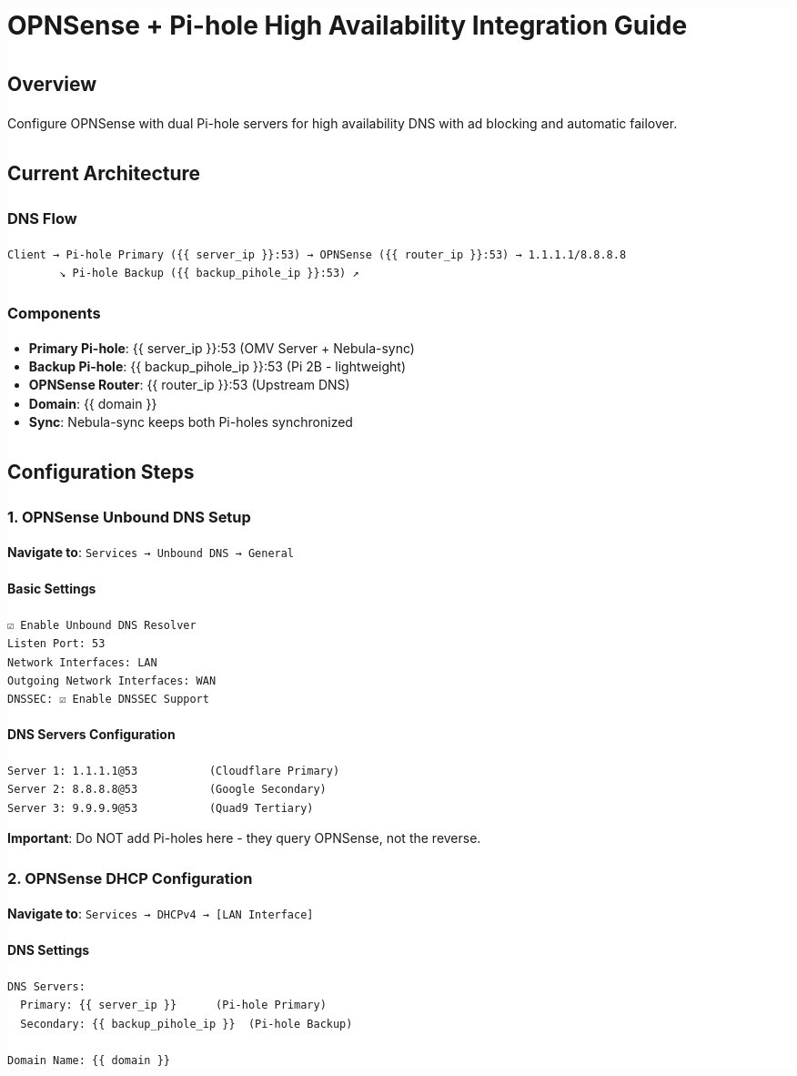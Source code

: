 # OPNSense + Pi-hole High Availability Integration Guide

## Overview
Configure OPNSense with dual Pi-hole servers for high availability DNS with ad blocking and automatic failover.

## Current Architecture

### DNS Flow
```
Client → Pi-hole Primary ({{ server_ip }}:53) → OPNSense ({{ router_ip }}:53) → 1.1.1.1/8.8.8.8
        ↘ Pi-hole Backup ({{ backup_pihole_ip }}:53) ↗
```

### Components
- **Primary Pi-hole**: {{ server_ip }}:53 (OMV Server + Nebula-sync)
- **Backup Pi-hole**: {{ backup_pihole_ip }}:53 (Pi 2B - lightweight)
- **OPNSense Router**: {{ router_ip }}:53 (Upstream DNS)
- **Domain**: {{ domain }}
- **Sync**: Nebula-sync keeps both Pi-holes synchronized

## Configuration Steps

### 1. OPNSense Unbound DNS Setup

**Navigate to**: `Services → Unbound DNS → General`

#### Basic Settings
```
☑ Enable Unbound DNS Resolver
Listen Port: 53
Network Interfaces: LAN
Outgoing Network Interfaces: WAN
DNSSEC: ☑ Enable DNSSEC Support
```

#### DNS Servers Configuration
```
Server 1: 1.1.1.1@53           (Cloudflare Primary)
Server 2: 8.8.8.8@53           (Google Secondary)
Server 3: 9.9.9.9@53           (Quad9 Tertiary)
```

**Important**: Do NOT add Pi-holes here - they query OPNSense, not the reverse.

### 2. OPNSense DHCP Configuration

**Navigate to**: `Services → DHCPv4 → [LAN Interface]`

#### DNS Settings
```
DNS Servers:
  Primary: {{ server_ip }}      (Pi-hole Primary)
  Secondary: {{ backup_pihole_ip }}  (Pi-hole Backup)

Domain Name: {{ domain }}
```
